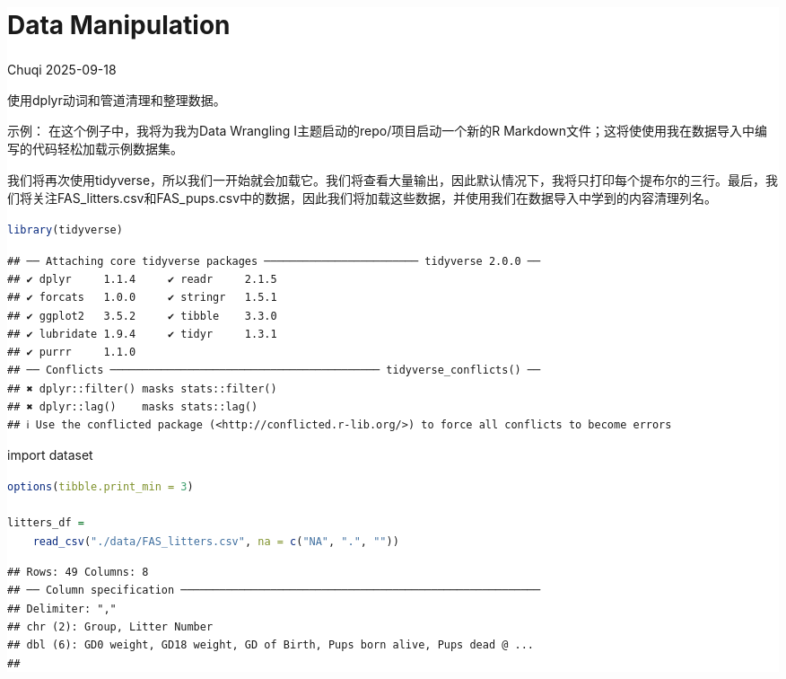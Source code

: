 Data Manipulation
================
Chuqi
2025-09-18

使用dplyr动词和管道清理和整理数据。

示例： 在这个例子中，我将为我为Data Wrangling
I主题启动的repo/项目启动一个新的R
Markdown文件；这将使使用我在数据导入中编写的代码轻松加载示例数据集。

我们将再次使用tidyverse，所以我们一开始就会加载它。我们将查看大量输出，因此默认情况下，我将只打印每个提布尔的三行。最后，我们将关注FAS_litters.csv和FAS_pups.csv中的数据，因此我们将加载这些数据，并使用我们在数据导入中学到的内容清理列名。

``` r
library(tidyverse)
```

    ## ── Attaching core tidyverse packages ──────────────────────── tidyverse 2.0.0 ──
    ## ✔ dplyr     1.1.4     ✔ readr     2.1.5
    ## ✔ forcats   1.0.0     ✔ stringr   1.5.1
    ## ✔ ggplot2   3.5.2     ✔ tibble    3.3.0
    ## ✔ lubridate 1.9.4     ✔ tidyr     1.3.1
    ## ✔ purrr     1.1.0     
    ## ── Conflicts ────────────────────────────────────────── tidyverse_conflicts() ──
    ## ✖ dplyr::filter() masks stats::filter()
    ## ✖ dplyr::lag()    masks stats::lag()
    ## ℹ Use the conflicted package (<http://conflicted.r-lib.org/>) to force all conflicts to become errors

import dataset

``` r
options(tibble.print_min = 3)

litters_df = 
    read_csv("./data/FAS_litters.csv", na = c("NA", ".", ""))
```

    ## Rows: 49 Columns: 8
    ## ── Column specification ────────────────────────────────────────────────────────
    ## Delimiter: ","
    ## chr (2): Group, Litter Number
    ## dbl (6): GD0 weight, GD18 weight, GD of Birth, Pups born alive, Pups dead @ ...
    ## 